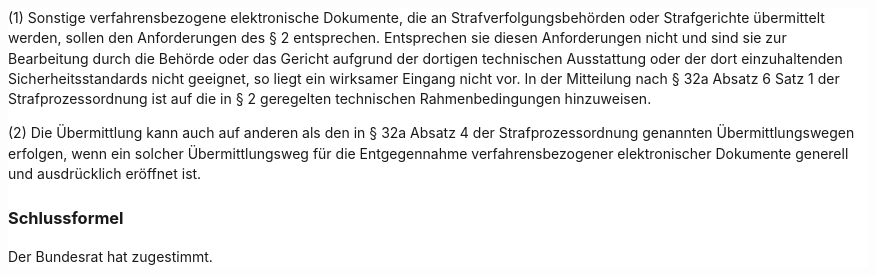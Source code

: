 (1) Sonstige verfahrensbezogene elektronische Dokumente, die an
Strafverfolgungsbehörden oder Strafgerichte übermittelt werden, sollen
den Anforderungen des § 2 entsprechen. Entsprechen sie diesen
Anforderungen nicht und sind sie zur Bearbeitung durch die Behörde oder
das Gericht aufgrund der dortigen technischen Ausstattung oder der dort
einzuhaltenden Sicherheitsstandards nicht geeignet, so liegt ein
wirksamer Eingang nicht vor. In der Mitteilung nach § 32a Absatz 6 Satz
1 der Strafprozessordnung ist auf die in § 2 geregelten technischen
Rahmenbedingungen hinzuweisen.

</div>

<div class="jurAbsatz">

(2) Die Übermittlung kann auch auf anderen als den in § 32a Absatz 4 der
Strafprozessordnung genannten Übermittlungswegen erfolgen, wenn ein
solcher Übermittlungsweg für die Entgegennahme verfahrensbezogener
elektronischer Dokumente generell und ausdrücklich eröffnet ist.

</div>

</div>

</div>

</div>

<span id="BJNR380300017BJNE001202125.html"></span>

### Schlussformel  

<div>

<div class="jnhtml">

<div>

<div class="jurAbsatz">

Der Bundesrat hat zugestimmt.

</div>

</div>

</div>

</div>
